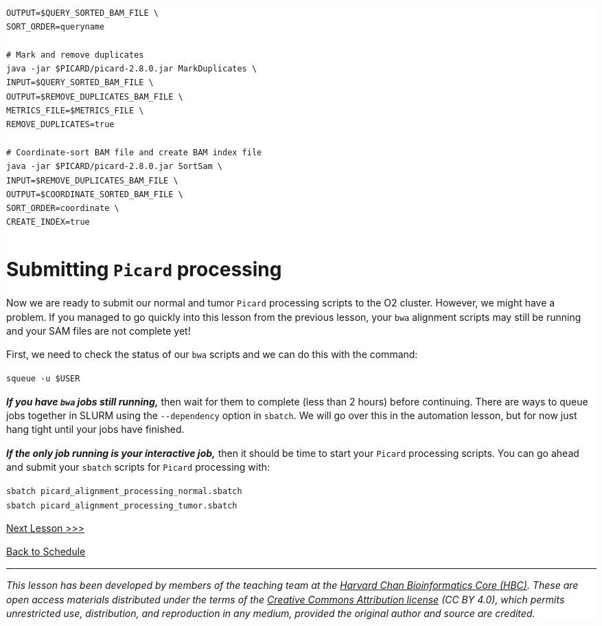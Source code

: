 ```
OUTPUT=$QUERY_SORTED_BAM_FILE \
SORT_ORDER=queryname

# Mark and remove duplicates
java -jar $PICARD/picard-2.8.0.jar MarkDuplicates \
INPUT=$QUERY_SORTED_BAM_FILE \
OUTPUT=$REMOVE_DUPLICATES_BAM_FILE \
METRICS_FILE=$METRICS_FILE \
REMOVE_DUPLICATES=true

# Coordinate-sort BAM file and create BAM index file
java -jar $PICARD/picard-2.8.0.jar SortSam \
INPUT=$REMOVE_DUPLICATES_BAM_FILE \
OUTPUT=$COORDINATE_SORTED_BAM_FILE \
SORT_ORDER=coordinate \
CREATE_INDEX=true
```  

# Submitting `Picard` processing
  
Now we are ready to submit our normal and tumor `Picard` processing scripts to the O2 cluster. However, we might have a problem. If you managed to go quickly into this lesson from the previous lesson, your `bwa` alignment scripts may still be running and your SAM files are not complete yet!
  
First, we need to check the status of our `bwa` scripts and we can do this with the command:
  
```
squeue -u $USER
```
  
__***If you have `bwa` jobs still running,***__ then wait for them to complete (less than 2 hours) before continuing. There are ways to queue jobs together in SLURM using the `--dependency` option in `sbatch`. We will go over this in the automation lesson, but for now just hang tight until your jobs have finished.
  
__***If the only job running is your interactive job,***__ then it should be time to start your `Picard` processing scripts. You can go ahead and submit your `sbatch` scripts for `Picard` processing with:
  
```
sbatch picard_alignment_processing_normal.sbatch
sbatch picard_alignment_processing_tumor.sbatch
```
  
[Next Lesson >>>](alignment_QC.md)

[Back to Schedule](../schedule/README.md)
  
***

*This lesson has been developed by members of the teaching team at the [Harvard Chan Bioinformatics Core (HBC)](http://bioinformatics.sph.harvard.edu/). These are open access materials distributed under the terms of the [Creative Commons Attribution license](https://creativecommons.org/licenses/by/4.0/) (CC BY 4.0), which permits unrestricted use, distribution, and reproduction in any medium, provided the original author and source are credited.*
